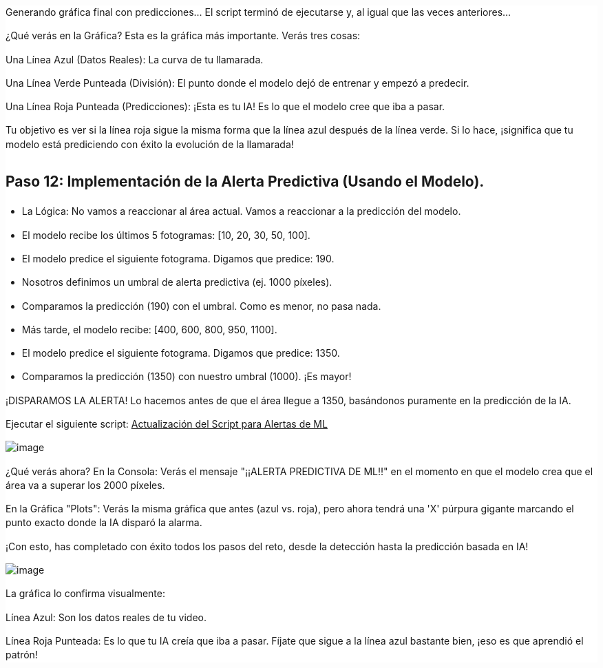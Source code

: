 Generando gráfica final con predicciones... El script terminó de ejecutarse y, al igual que las veces anteriores...

¿Qué verás en la Gráfica?
Esta es la gráfica más importante. Verás tres cosas:

Una Línea Azul (Datos Reales): La curva de tu llamarada.

Una Línea Verde Punteada (División): El punto donde el modelo dejó de entrenar y empezó a predecir.

Una Línea Roja Punteada (Predicciones): ¡Esta es tu IA! Es lo que el modelo cree que iba a pasar.

Tu objetivo es ver si la línea roja sigue la misma forma que la línea azul después de la línea verde. Si lo hace, ¡significa que tu modelo está prediciendo con éxito la evolución de la llamarada!

## Paso 12: Implementación de la Alerta Predictiva (Usando el Modelo).

- La Lógica: No vamos a reaccionar al área actual. Vamos a reaccionar a la predicción del modelo.

- El modelo recibe los últimos 5 fotogramas: [10, 20, 30, 50, 100].

- El modelo predice el siguiente fotograma. Digamos que predice: 190.

- Nosotros definimos un umbral de alerta predictiva (ej. 1000 píxeles).

- Comparamos la predicción (190) con el umbral. Como es menor, no pasa nada.

- Más tarde, el modelo recibe: [400, 600, 800, 950, 1100].

- El modelo predice el siguiente fotograma. Digamos que predice: 1350.

- Comparamos la predicción (1350) con nuestro umbral (1000). ¡Es mayor!

¡DISPARAMOS LA ALERTA! Lo hacemos antes de que el área llegue a 1350, basándonos puramente en la predicción de la IA.

Ejecutar el siguiente script: [Actualización del Script para Alertas de ML](https://github.com/Additrejo/HackICN/blob/main/HackICN/Spyder/Actualizaci%C3%B3n_Script_Alertas_ML.PY)  

<img width="778" height="860" alt="image" src="https://github.com/user-attachments/assets/1728a905-0d93-4b60-8b37-fe1063693dca" />

¿Qué verás ahora?
En la Consola: Verás el mensaje "¡¡ALERTA PREDICTIVA DE ML!!" en el momento en que el modelo crea que el área va a superar los 2000 píxeles.

En la Gráfica "Plots": Verás la misma gráfica que antes (azul vs. roja), pero ahora tendrá una 'X' púrpura gigante marcando el punto exacto donde la IA disparó la alarma.

¡Con esto, has completado con éxito todos los pasos del reto, desde la detección hasta la predicción basada en IA!

<img width="779" height="854" alt="image" src="https://github.com/user-attachments/assets/11672133-0495-4747-84e0-ba98207dcfe5" />

La gráfica lo confirma visualmente:

Línea Azul: Son los datos reales de tu video.

Línea Roja Punteada: Es lo que tu IA creía que iba a pasar. Fíjate que sigue a la línea azul bastante bien, ¡eso es que aprendió el patrón!
